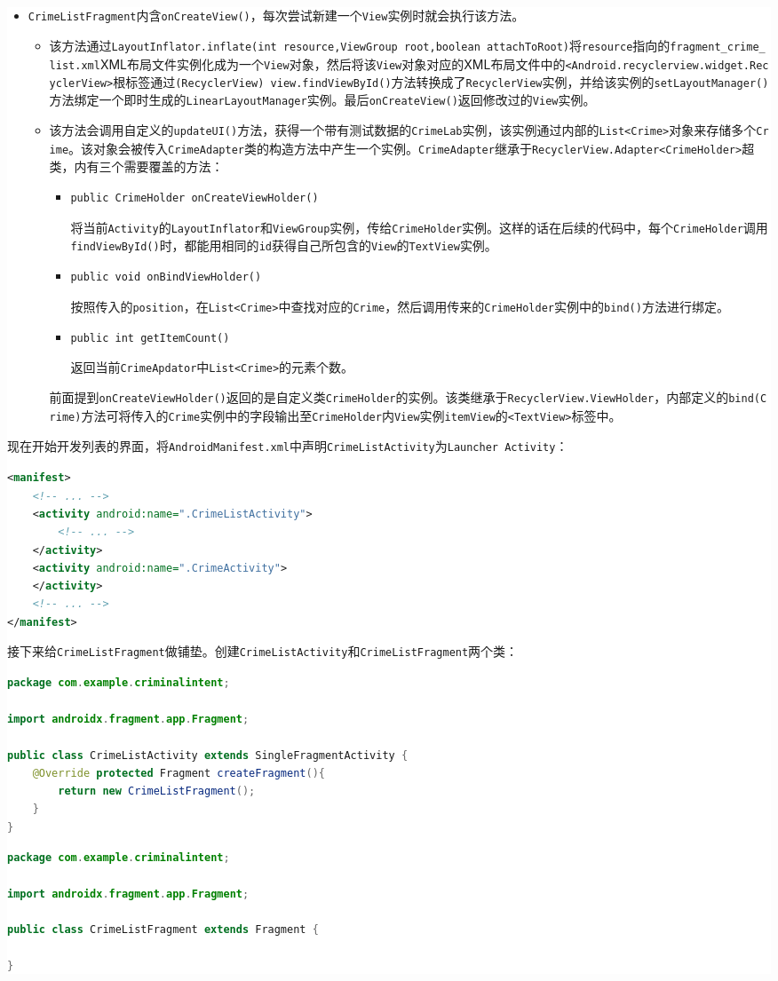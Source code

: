 - `CrimeListFragment`内含`onCreateView()`，每次尝试新建一个`View`实例时就会执行该方法。

  - 该方法通过`LayoutInflator.inflate(int resource,ViewGroup root,boolean attachToRoot)`将`resource`指向的`fragment_crime_list.xml`XML布局文件实例化成为一个`View`对象，然后将该`View`对象对应的XML布局文件中的`<Android.recyclerview.widget.RecyclerView>`根标签通过`(RecyclerView) view.findViewById()`方法转换成了`RecyclerView`实例，并给该实例的`setLayoutManager()`方法绑定一个即时生成的`LinearLayoutManager`实例。最后`onCreateView()`返回修改过的`View`实例。

  - 该方法会调用自定义的`updateUI()`方法，获得一个带有测试数据的`CrimeLab`实例，该实例通过内部的`List<Crime>`对象来存储多个`Crime`。该对象会被传入`CrimeAdapter`类的构造方法中产生一个实例。`CrimeAdapter`继承于`RecyclerView.Adapter<CrimeHolder>`超类，内有三个需要覆盖的方法：

    - `public CrimeHolder onCreateViewHolder()`

      将当前`Activity`的`LayoutInflator`和`ViewGroup`实例，传给`CrimeHolder`实例。这样的话在后续的代码中，每个`CrimeHolder`调用`findViewById()`时，都能用相同的`id`获得自己所包含的`View`的`TextView`实例。

    - `public void onBindViewHolder()`

      按照传入的`position`，在`List<Crime>`中查找对应的`Crime`，然后调用传来的`CrimeHolder`实例中的`bind()`方法进行绑定。

    - `public int getItemCount()`

      返回当前`CrimeApdator`中`List<Crime>`的元素个数。

    前面提到`onCreateViewHolder()`返回的是自定义类`CrimeHolder`的实例。该类继承于`RecyclerView.ViewHolder`，内部定义的`bind(Crime)`方法可将传入的`Crime`实例中的字段输出至`CrimeHolder`内`View`实例`itemView`的`<TextView>`标签中。

现在开始开发列表的界面，将`AndroidManifest.xml`中声明`CrimeListActivity`为`Launcher Activity`：

```xml
<manifest>
	<!-- ... -->
    <activity android:name=".CrimeListActivity">
        <!-- ... -->
    </activity>
    <activity android:name=".CrimeActivity">
    </activity>
    <!-- ... -->
</manifest>
```

接下来给`CrimeListFragment`做铺垫。创建`CrimeListActivity`和`CrimeListFragment`两个类：

```java
package com.example.criminalintent;

import androidx.fragment.app.Fragment;

public class CrimeListActivity extends SingleFragmentActivity {
    @Override protected Fragment createFragment(){
        return new CrimeListFragment();
    }
}
```

```java
package com.example.criminalintent;

import androidx.fragment.app.Fragment;

public class CrimeListFragment extends Fragment {

}
```
